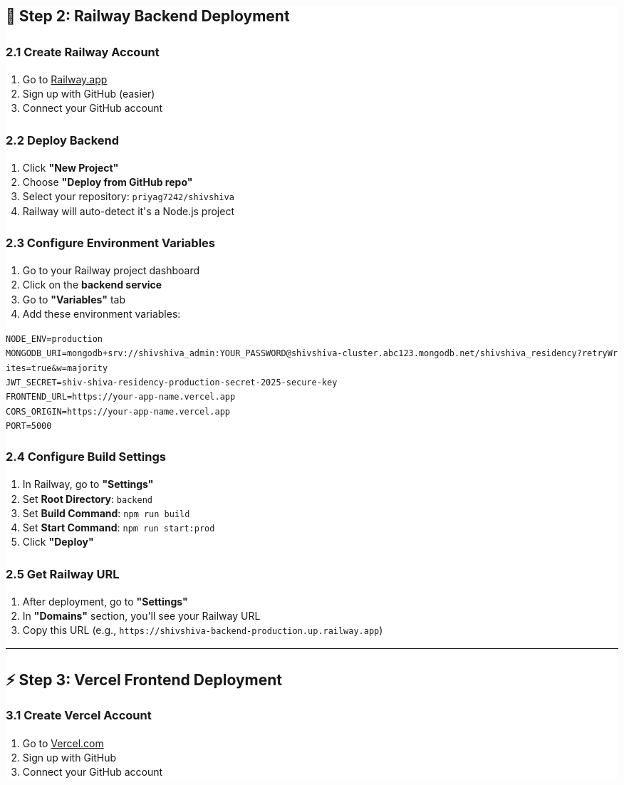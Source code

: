 
## 🚂 Step 2: Railway Backend Deployment

### 2.1 Create Railway Account
1. Go to [Railway.app](https://railway.app)
2. Sign up with GitHub (easier)
3. Connect your GitHub account

### 2.2 Deploy Backend
1. Click **"New Project"**
2. Choose **"Deploy from GitHub repo"**
3. Select your repository: `priyag7242/shivshiva`
4. Railway will auto-detect it's a Node.js project

### 2.3 Configure Environment Variables
1. Go to your Railway project dashboard
2. Click on the **backend service**
3. Go to **"Variables"** tab
4. Add these environment variables:

```env
NODE_ENV=production
MONGODB_URI=mongodb+srv://shivshiva_admin:YOUR_PASSWORD@shivshiva-cluster.abc123.mongodb.net/shivshiva_residency?retryWrites=true&w=majority
JWT_SECRET=shiv-shiva-residency-production-secret-2025-secure-key
FRONTEND_URL=https://your-app-name.vercel.app
CORS_ORIGIN=https://your-app-name.vercel.app
PORT=5000
```

### 2.4 Configure Build Settings
1. In Railway, go to **"Settings"**
2. Set **Root Directory**: `backend`
3. Set **Build Command**: `npm run build`
4. Set **Start Command**: `npm run start:prod`
5. Click **"Deploy"**

### 2.5 Get Railway URL
1. After deployment, go to **"Settings"**
2. In **"Domains"** section, you'll see your Railway URL
3. Copy this URL (e.g., `https://shivshiva-backend-production.up.railway.app`)

---

## ⚡ Step 3: Vercel Frontend Deployment

### 3.1 Create Vercel Account
1. Go to [Vercel.com](https://vercel.com)
2. Sign up with GitHub
3. Connect your GitHub account
